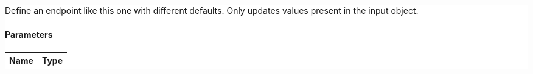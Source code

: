 Define an endpoint like this one with different defaults.  Only updates values present in the input object.

#### Parameters

| Name | Type |
| :------ | :------ |